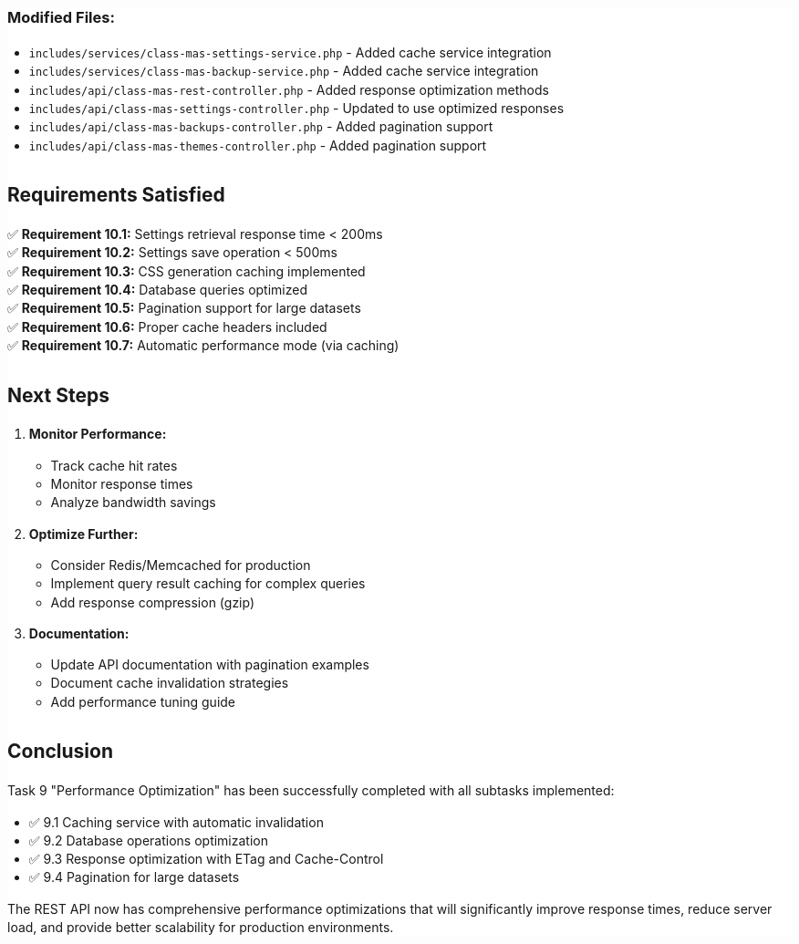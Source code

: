 ### Modified Files:
- `includes/services/class-mas-settings-service.php` - Added cache service integration
- `includes/services/class-mas-backup-service.php` - Added cache service integration
- `includes/api/class-mas-rest-controller.php` - Added response optimization methods
- `includes/api/class-mas-settings-controller.php` - Updated to use optimized responses
- `includes/api/class-mas-backups-controller.php` - Added pagination support
- `includes/api/class-mas-themes-controller.php` - Added pagination support

## Requirements Satisfied

✅ **Requirement 10.1:** Settings retrieval response time < 200ms  
✅ **Requirement 10.2:** Settings save operation < 500ms  
✅ **Requirement 10.3:** CSS generation caching implemented  
✅ **Requirement 10.4:** Database queries optimized  
✅ **Requirement 10.5:** Pagination support for large datasets  
✅ **Requirement 10.6:** Proper cache headers included  
✅ **Requirement 10.7:** Automatic performance mode (via caching)

## Next Steps

1. **Monitor Performance:**
   - Track cache hit rates
   - Monitor response times
   - Analyze bandwidth savings

2. **Optimize Further:**
   - Consider Redis/Memcached for production
   - Implement query result caching for complex queries
   - Add response compression (gzip)

3. **Documentation:**
   - Update API documentation with pagination examples
   - Document cache invalidation strategies
   - Add performance tuning guide

## Conclusion

Task 9 "Performance Optimization" has been successfully completed with all subtasks implemented:
- ✅ 9.1 Caching service with automatic invalidation
- ✅ 9.2 Database operations optimization
- ✅ 9.3 Response optimization with ETag and Cache-Control
- ✅ 9.4 Pagination for large datasets

The REST API now has comprehensive performance optimizations that will significantly improve response times, reduce server load, and provide better scalability for production environments.
